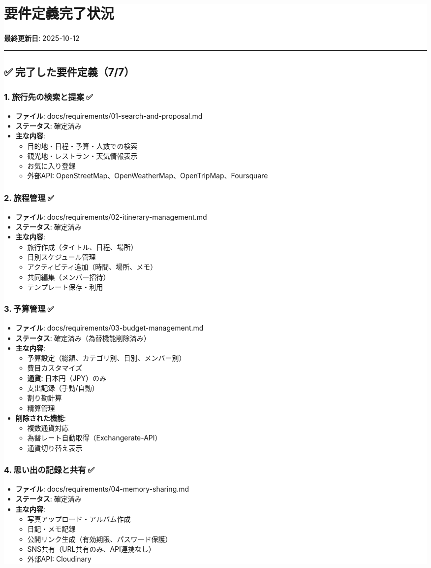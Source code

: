 # 要件定義完了状況

**最終更新日**: 2025-10-12

---

## ✅ 完了した要件定義（7/7）

### 1. 旅行先の検索と提案 ✅
- **ファイル**: docs/requirements/01-search-and-proposal.md
- **ステータス**: 確定済み
- **主な内容**:
  - 目的地・日程・予算・人数での検索
  - 観光地・レストラン・天気情報表示
  - お気に入り登録
  - 外部API: OpenStreetMap、OpenWeatherMap、OpenTripMap、Foursquare

### 2. 旅程管理 ✅
- **ファイル**: docs/requirements/02-itinerary-management.md
- **ステータス**: 確定済み
- **主な内容**:
  - 旅行作成（タイトル、日程、場所）
  - 日別スケジュール管理
  - アクティビティ追加（時間、場所、メモ）
  - 共同編集（メンバー招待）
  - テンプレート保存・利用

### 3. 予算管理 ✅
- **ファイル**: docs/requirements/03-budget-management.md
- **ステータス**: 確定済み（為替機能削除済み）
- **主な内容**:
  - 予算設定（総額、カテゴリ別、日別、メンバー別）
  - 費目カスタマイズ
  - **通貨**: 日本円（JPY）のみ
  - 支出記録（手動/自動）
  - 割り勘計算
  - 精算管理
- **削除された機能**:
  - 複数通貨対応
  - 為替レート自動取得（Exchangerate-API）
  - 通貨切り替え表示

### 4. 思い出の記録と共有 ✅
- **ファイル**: docs/requirements/04-memory-sharing.md
- **ステータス**: 確定済み
- **主な内容**:
  - 写真アップロード・アルバム作成
  - 日記・メモ記録
  - 公開リンク生成（有効期限、パスワード保護）
  - SNS共有（URL共有のみ、API連携なし）
  - 外部API: Cloudinary
